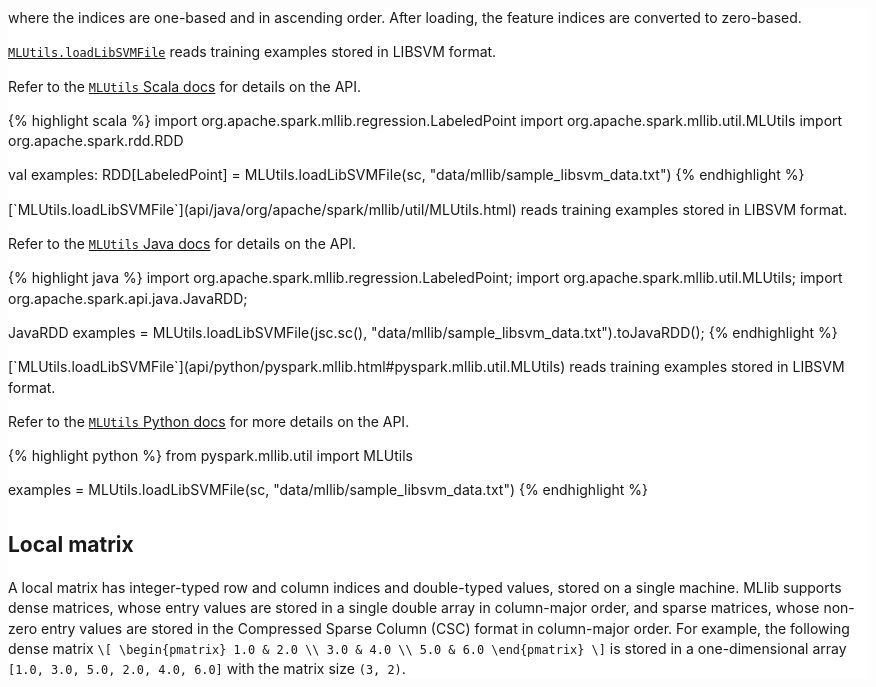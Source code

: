 where the indices are one-based and in ascending order. 
After loading, the feature indices are converted to zero-based.

<div class="codetabs">
<div data-lang="scala" markdown="1">

[`MLUtils.loadLibSVMFile`](api/scala/org/apache/spark/mllib/util/MLUtils$.html) reads training
examples stored in LIBSVM format.

Refer to the [`MLUtils` Scala docs](api/scala/org/apache/spark/mllib/util/MLUtils$.html) for details on the API.

{% highlight scala %}
import org.apache.spark.mllib.regression.LabeledPoint
import org.apache.spark.mllib.util.MLUtils
import org.apache.spark.rdd.RDD

val examples: RDD[LabeledPoint] = MLUtils.loadLibSVMFile(sc, "data/mllib/sample_libsvm_data.txt")
{% endhighlight %}
</div>

<div data-lang="java" markdown="1">
[`MLUtils.loadLibSVMFile`](api/java/org/apache/spark/mllib/util/MLUtils.html) reads training
examples stored in LIBSVM format.

Refer to the [`MLUtils` Java docs](api/java/org/apache/spark/mllib/util/MLUtils.html) for details on the API.

{% highlight java %}
import org.apache.spark.mllib.regression.LabeledPoint;
import org.apache.spark.mllib.util.MLUtils;
import org.apache.spark.api.java.JavaRDD;

JavaRDD<LabeledPoint> examples = 
  MLUtils.loadLibSVMFile(jsc.sc(), "data/mllib/sample_libsvm_data.txt").toJavaRDD();
{% endhighlight %}
</div>

<div data-lang="python" markdown="1">
[`MLUtils.loadLibSVMFile`](api/python/pyspark.mllib.html#pyspark.mllib.util.MLUtils) reads training
examples stored in LIBSVM format.

Refer to the [`MLUtils` Python docs](api/python/pyspark.mllib.html#pyspark.mllib.util.MLUtils) for more details on the API.

{% highlight python %}
from pyspark.mllib.util import MLUtils

examples = MLUtils.loadLibSVMFile(sc, "data/mllib/sample_libsvm_data.txt")
{% endhighlight %}
</div>
</div>

## Local matrix

A local matrix has integer-typed row and column indices and double-typed values, stored on a single
machine.  MLlib supports dense matrices, whose entry values are stored in a single double array in
column-major order, and sparse matrices, whose non-zero entry values are stored in the Compressed Sparse
Column (CSC) format in column-major order.  For example, the following dense matrix `\[ \begin{pmatrix}
1.0 & 2.0 \\
3.0 & 4.0 \\
5.0 & 6.0
\end{pmatrix}
\]`
is stored in a one-dimensional array `[1.0, 3.0, 5.0, 2.0, 4.0, 6.0]` with the matrix size `(3, 2)`.
